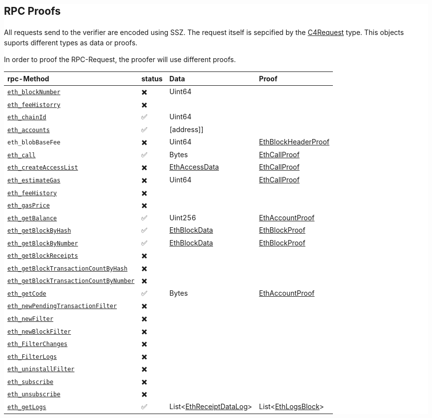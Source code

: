 
## RPC Proofs

All requests send to the verifier are encoded using SSZ. The request itself is sepcified by the [C4Request](#c4request) type. This objects suports different types as data or proofs.

In order to proof the RPC-Request, the  proofer will use different proofs.


| rpc-Method                                                                                | status | Data                                             | Proof                                           |
| :---------------------------------------------------------------------------------------- | :----- | :----------------------------------------------- | :---------------------------------------------- |
| [`eth_blockNumber`](https://docs.alchemy.com/reference/eth-blocknumber)                   | ✖️     | Uint64                                           |                    |
| [`eth_feeHistorry`](https://docs.alchemy.com/reference/eth-feehistory)                    | ✖️     |                                             |                    |
| [`eth_chainId`](https://docs.alchemy.com/reference/eth-chainid)                           | ✅     | Uint64                                           |                    |
| [`eth_accounts`](https://docs.alchemy.com/reference/eth-accounts)                         | ✅     | [address]]                                       |                    |
| `eth_blobBaseFee`                                                                         | ✖️     | Uint64                                           | [EthBlockHeaderProof](#ethblockheaderproof)     |
| [`eth_call`](https://docs.alchemy.com/reference/eth-call)                                 | ✅     | Bytes                                            | [EthCallProof](#ethcallproof)                   |
| [`eth_createAccessList`](https://docs.alchemy.com/reference/eth-createaccesslist)         | ✖️     | [EthAccessData](#ethaccessdata)                  | [EthCallProof](#ethcallproof)                   |
| [`eth_estimateGas`](https://docs.alchemy.com/reference/eth-estimategas)                   | ✖️     | Uint64                                           | [EthCallProof](#ethcallproof)                   |
| [`eth_feeHistory`](https://docs.alchemy.com/reference/eth-feehistory)                     | ✖️     |                                                  |                                                 |
| [`eth_gasPrice`](https://docs.alchemy.com/reference/eth-gasprice)                         | ✖️     |                                                  |                                                 |
| [`eth_getBalance`](https://docs.alchemy.com/reference/eth-getbalance)                     | ✅     | Uint256                                          | [EthAccountProof](#ethaccountproof)             |
| [`eth_getBlockByHash`](https://docs.alchemy.com/reference/eth-getblockbyhash)             | ✅     | [EthBlockData](#ethblockdata)                    | [EthBlockProof](#ethblockproof)                 |
| [`eth_getBlockByNumber`](https://docs.alchemy.com/reference/eth-getblockbynumber)         | ✅     | [EthBlockData](#ethblockdata)                    | [EthBlockProof](#ethblockproof)                 |
| [`eth_getBlockReceipts`](https://docs.alchemy.com/reference/eth-getblockreceipts)         | ✖️     |                                                  |                                                 |
| [`eth_getBlockTransactionCountByHash`](https://docs.alchemy.com/reference/eth-getblocktransactioncountbyhash) | ✖️     |                                                  |                                                 |
| [`eth_getBlockTransactionCountByNumber`](https://docs.alchemy.com/reference/eth-getblocktransactioncountbynumber) | ✖️     |                                                  |                                                 |
| [`eth_getCode`](https://docs.alchemy.com/reference/eth-getcode)                           | ✅     | Bytes                                            | [EthAccountProof](#ethaccountproof)             |
| [`eth_newPendingTransactionFilter`](https://docs.alchemy.com/reference/eth-newpendingtransactionfilter)            | ✖️     |                                                  |                                                 |
| [`eth_newFilter`](https://docs.alchemy.com/reference/eth-newfilter)            | ✖️     |                                                  |                                                 |
| [`eth_newBlockFilter`](https://docs.alchemy.com/reference/eth-newblockfilter)            | ✖️     |                                                  |                                                 |
| [`eth_FilterChanges`](https://docs.alchemy.com/reference/eth-getfilterchanges)            | ✖️     |                                                  |                                                 |
| [`eth_FilterLogs`](https://docs.alchemy.com/reference/eth-getfilterlogs)                  | ✖️     |                                                  |                                                 |
| [`eth_uninstallFilter`](https://docs.alchemy.com/reference/eth-uninstallfilter)            | ✖️     |                                                  |                                                 |
| [`eth_subscribe`](https://docs.alchemy.com/reference/eth-subscribe)            | ✖️     |                                                  |                                                 |
| [`eth_unsubscribe`](https://docs.alchemy.com/reference/eth-unsubscribe)            | ✖️     |                                                  |                                                 |
| [`eth_getLogs`](https://docs.alchemy.com/reference/eth-getlogs)                           | ✅     | List<[EthReceiptDataLog](#ethreceiptdatalog)>    | List<[EthLogsBlock](#ethlogsblock)>             |